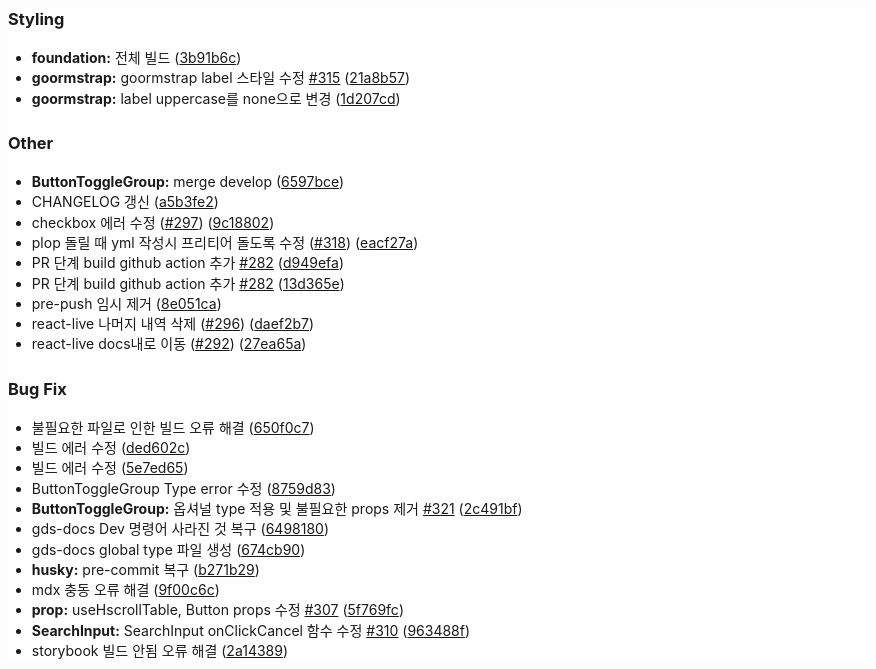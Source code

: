### Styling

-   **foundation:** 전체 빌드 ([3b91b6c](https://github.com/goorm-dev/gds/commit/3b91b6cb82b4a72d2b68c840242ac4af04f2dccb))
-   **goormstrap:** goormstrap label 스타일 수정 [#315](https://github.com/goorm-dev/gds/issues/315) ([21a8b57](https://github.com/goorm-dev/gds/commit/21a8b57393ffd2b6268c41a382a0bcf5f7ea96bd))
-   **goormstrap:** label uppercase를 none으로 변경 ([1d207cd](https://github.com/goorm-dev/gds/commit/1d207cde2b0c04d01929b9ce5c4289e096aeee07))

### Other

-   **ButtonToggleGroup:** merge develop ([6597bce](https://github.com/goorm-dev/gds/commit/6597bcea701685ec86ce1c182bc1cbeb3d42dcf9))
-   CHANGELOG 갱신 ([a5b3fe2](https://github.com/goorm-dev/gds/commit/a5b3fe287f21e1e210d4ffc17b2b7c27e41ed31e))
-   checkbox 에러 수정 ([#297](https://github.com/goorm-dev/gds/issues/297)) ([9c18802](https://github.com/goorm-dev/gds/commit/9c18802f48a54778296b5cbb6d2e8f3ef6c004ef))
-   plop 돌릴 때 yml 작성시 프리티어 돌도록 수정 ([#318](https://github.com/goorm-dev/gds/issues/318)) ([eacf27a](https://github.com/goorm-dev/gds/commit/eacf27ae9e6a8863a1c55cc697e568a492c9423b))
-   PR 단계 build github action 추가 [#282](https://github.com/goorm-dev/gds/issues/282) ([d949efa](https://github.com/goorm-dev/gds/commit/d949efa4e98539c857b865c48f5c5e175c9184b9))
-   PR 단계 build github action 추가 [#282](https://github.com/goorm-dev/gds/issues/282) ([13d365e](https://github.com/goorm-dev/gds/commit/13d365e4d8089fff797abc770648d12dba57f5b3))
-   pre-push 임시 제거 ([8e051ca](https://github.com/goorm-dev/gds/commit/8e051ca3f992c67af808596137dc3cc4896298c0))
-   react-live 나머지 내역 삭제 ([#296](https://github.com/goorm-dev/gds/issues/296)) ([daef2b7](https://github.com/goorm-dev/gds/commit/daef2b766e2139244174f638200aa28e92d5ade6))
-   react-live docs내로 이동 ([#292](https://github.com/goorm-dev/gds/issues/292)) ([27ea65a](https://github.com/goorm-dev/gds/commit/27ea65a78838a615180f032d55ff91ad300fa38d))

### Bug Fix

-   불필요한 파일로 인한 빌드 오류 해결 ([650f0c7](https://github.com/goorm-dev/gds/commit/650f0c71aeb059a53e3a4b872db76a1f9d969e63))
-   빌드 에러 수정 ([ded602c](https://github.com/goorm-dev/gds/commit/ded602c28706a822085ea64a743361e01285cb5b))
-   빌드 에러 수정 ([5e7ed65](https://github.com/goorm-dev/gds/commit/5e7ed65a16616782bc1c7f91b8e6709cc2b16386))
-   ButtonToggleGroup Type error 수정 ([8759d83](https://github.com/goorm-dev/gds/commit/8759d834f7bd26097a369fabb71eea7295f0da44))
-   **ButtonToggleGroup:** 옵셔널 type 적용 및 불필요한 props 제거 [#321](https://github.com/goorm-dev/gds/issues/321) ([2c491bf](https://github.com/goorm-dev/gds/commit/2c491bfd98df8069e72082ed5598e245628ad05a))
-   gds-docs Dev 명령어 사라진 것 복구 ([6498180](https://github.com/goorm-dev/gds/commit/6498180303601828d19720d73adf3d284cedbc24))
-   gds-docs global type 파일 생성 ([674cb90](https://github.com/goorm-dev/gds/commit/674cb905cbe2b9d67333a2671ef7d3f0bd0153fc))
-   **husky:** pre-commit 복구 ([b271b29](https://github.com/goorm-dev/gds/commit/b271b29c7c02b224b60c6bca6f2c81ae9fa713e7))
-   mdx 충동 오류 해결 ([9f00c6c](https://github.com/goorm-dev/gds/commit/9f00c6c656b846da46ce3c7d0f2a790adc2decdb))
-   **prop:** useHscrollTable, Button props 수정 [#307](https://github.com/goorm-dev/gds/issues/307) ([5f769fc](https://github.com/goorm-dev/gds/commit/5f769fcd76144f02cf2bfd5ca1569a1e9001c25f))
-   **SearchInput:** SearchInput onClickCancel 함수 수정 [#310](https://github.com/goorm-dev/gds/issues/310) ([963488f](https://github.com/goorm-dev/gds/commit/963488f834904756627062d0cf6a51b685dbdc9d))
-   storybook 빌드 안됨 오류 해결 ([2a14389](https://github.com/goorm-dev/gds/commit/2a143894e59eb52e05a9f9a8d0bb34f053c533bb))
